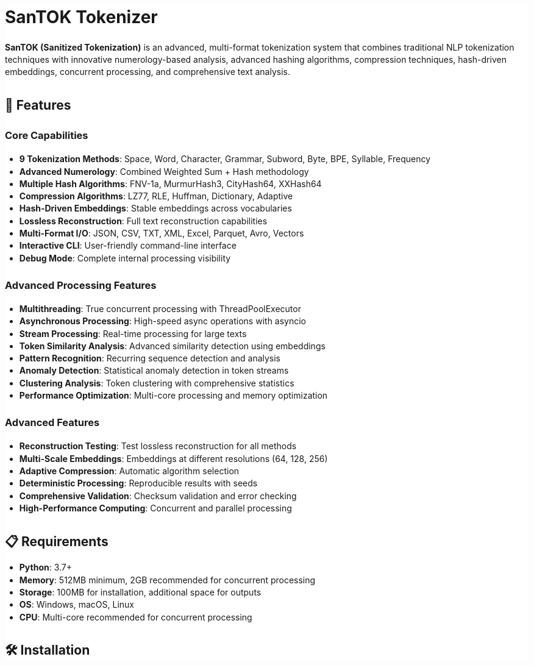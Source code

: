 # SanTOK Tokenizer

**SanTOK (Sanitized Tokenization)** is an advanced, multi-format tokenization system that combines traditional NLP tokenization techniques with innovative numerology-based analysis, advanced hashing algorithms, compression techniques, hash-driven embeddings, concurrent processing, and comprehensive text analysis.

## 🚀 Features

### Core Capabilities
- **9 Tokenization Methods**: Space, Word, Character, Grammar, Subword, Byte, BPE, Syllable, Frequency
- **Advanced Numerology**: Combined Weighted Sum + Hash methodology
- **Multiple Hash Algorithms**: FNV-1a, MurmurHash3, CityHash64, XXHash64
- **Compression Algorithms**: LZ77, RLE, Huffman, Dictionary, Adaptive
- **Hash-Driven Embeddings**: Stable embeddings across vocabularies
- **Lossless Reconstruction**: Full text reconstruction capabilities
- **Multi-Format I/O**: JSON, CSV, TXT, XML, Excel, Parquet, Avro, Vectors
- **Interactive CLI**: User-friendly command-line interface
- **Debug Mode**: Complete internal processing visibility

### Advanced Processing Features
- **Multithreading**: True concurrent processing with ThreadPoolExecutor
- **Asynchronous Processing**: High-speed async operations with asyncio
- **Stream Processing**: Real-time processing for large texts
- **Token Similarity Analysis**: Advanced similarity detection using embeddings
- **Pattern Recognition**: Recurring sequence detection and analysis
- **Anomaly Detection**: Statistical anomaly detection in token streams
- **Clustering Analysis**: Token clustering with comprehensive statistics
- **Performance Optimization**: Multi-core processing and memory optimization

### Advanced Features
- **Reconstruction Testing**: Test lossless reconstruction for all methods
- **Multi-Scale Embeddings**: Embeddings at different resolutions (64, 128, 256)
- **Adaptive Compression**: Automatic algorithm selection
- **Deterministic Processing**: Reproducible results with seeds
- **Comprehensive Validation**: Checksum validation and error checking
- **High-Performance Computing**: Concurrent and parallel processing

## 📋 Requirements

- **Python**: 3.7+
- **Memory**: 512MB minimum, 2GB recommended for concurrent processing
- **Storage**: 100MB for installation, additional space for outputs
- **OS**: Windows, macOS, Linux
- **CPU**: Multi-core recommended for concurrent processing

## 🛠️ Installation
